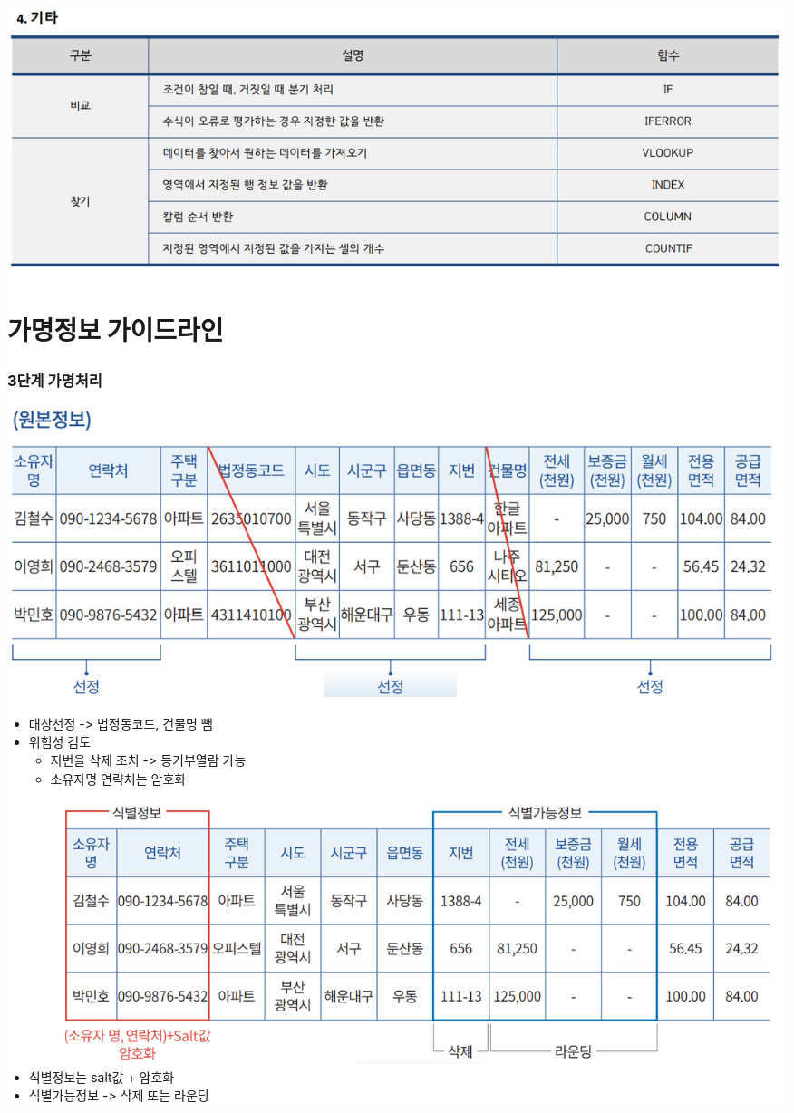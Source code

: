 ![alt text](image-47.png)

# 가명정보 가이드라인

### 3단계 가명처리
![alt text](image-48.png)
* 대상선정 -> 법정동코드, 건물명 뺌
* 위험성 검토
  * 지번을 삭제 조치 -> 등기부열람 가능
  * 소유자명 연략처는 암호화
![alt text](image-49.png)
* 식별정보는 salt값 + 암호화
* 식별가능정보 -> 삭제 또는 라운딩